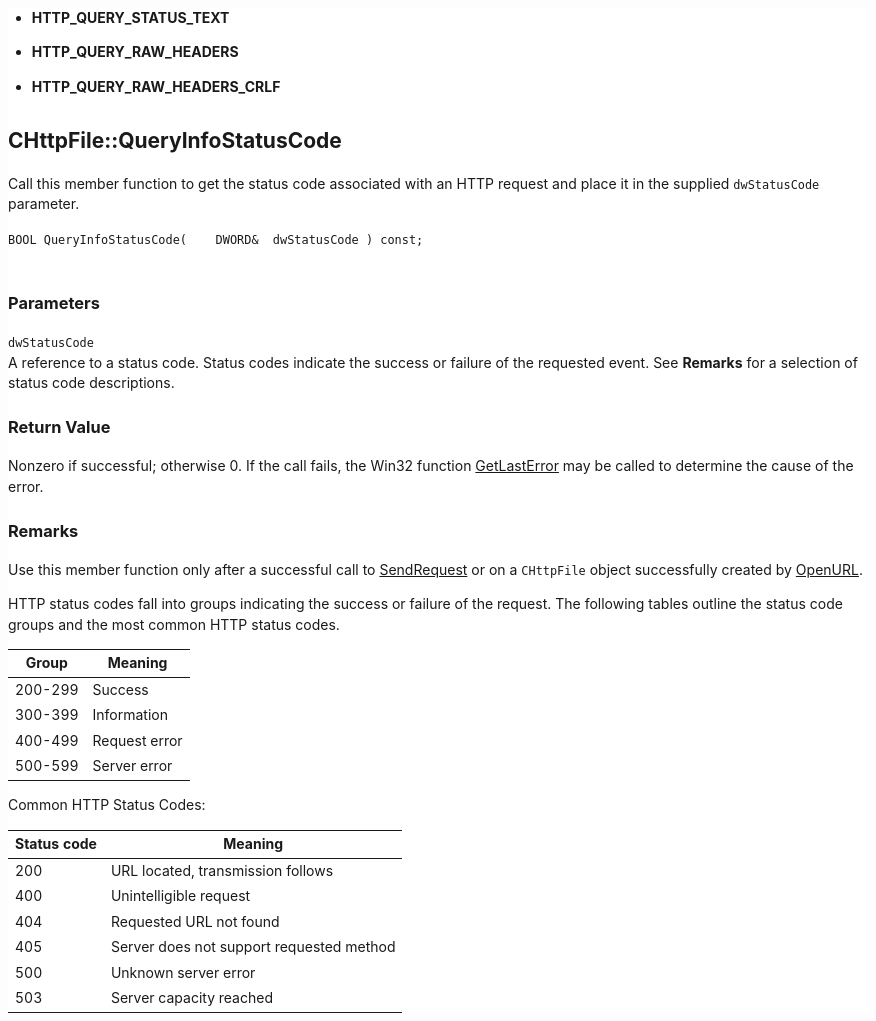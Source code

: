 -   **HTTP_QUERY_STATUS_TEXT**  
  
-   **HTTP_QUERY_RAW_HEADERS**  
  
-   **HTTP_QUERY_RAW_HEADERS_CRLF**  
  
##  <a name="chttpfile__queryinfostatuscode"></a>  CHttpFile::QueryInfoStatusCode  
 Call this member function to get the status code associated with an HTTP request and place it in the supplied `dwStatusCode` parameter.  
  
```  
BOOL QueryInfoStatusCode(    DWORD&  dwStatusCode ) const;  
  
```  
  
### Parameters  
 `dwStatusCode`  
 A reference to a status code. Status codes indicate the success or failure of the requested event. See **Remarks** for a selection of status code descriptions.  
  
### Return Value  
 Nonzero if successful; otherwise 0. If the call fails, the Win32 function                         [GetLastError](http://msdn.microsoft.com/library/windows/desktop/ms679360) may be called to determine the cause of the error.  
  
### Remarks  
 Use this member function only after a successful call to [SendRequest](#chttpfile__sendrequest) or on a `CHttpFile` object successfully created by [OpenURL](../vs140/cinternetsession-class.md#cinternetsession__openurl).  
  
 HTTP status codes fall into groups indicating the success or failure of the request. The following tables outline the status code groups and the most common HTTP status codes.  
  
|Group|Meaning|  
|-----------|-------------|  
|200-299|Success|  
|300-399|Information|  
|400-499|Request error|  
|500-599|Server error|  
  
 Common HTTP Status Codes:  
  
|Status code|Meaning|  
|-----------------|-------------|  
|200|URL located, transmission follows|  
|400|Unintelligible request|  
|404|Requested URL not found|  
|405|Server does not support requested method|  
|500|Unknown server error|  
|503|Server capacity reached|  
  
